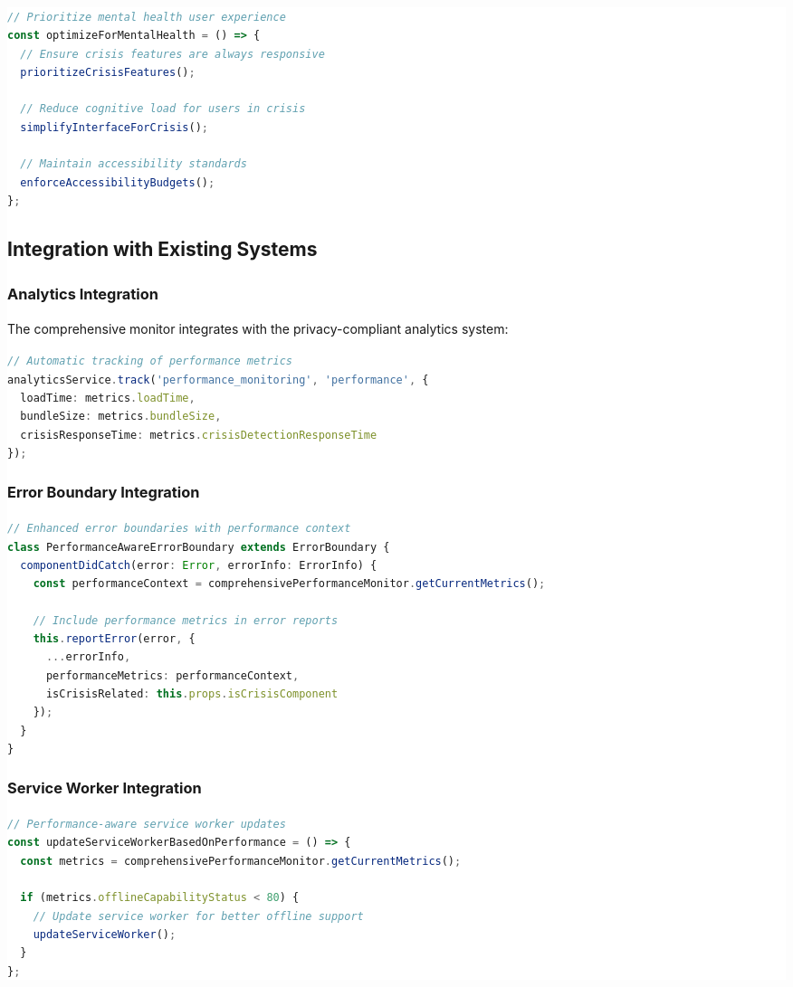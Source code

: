 ```typescript
// Prioritize mental health user experience
const optimizeForMentalHealth = () => {
  // Ensure crisis features are always responsive
  prioritizeCrisisFeatures();
  
  // Reduce cognitive load for users in crisis
  simplifyInterfaceForCrisis();
  
  // Maintain accessibility standards
  enforceAccessibilityBudgets();
};
```

## Integration with Existing Systems

### Analytics Integration

The comprehensive monitor integrates with the privacy-compliant analytics system:

```typescript
// Automatic tracking of performance metrics
analyticsService.track('performance_monitoring', 'performance', {
  loadTime: metrics.loadTime,
  bundleSize: metrics.bundleSize,
  crisisResponseTime: metrics.crisisDetectionResponseTime
});
```

### Error Boundary Integration

```typescript
// Enhanced error boundaries with performance context
class PerformanceAwareErrorBoundary extends ErrorBoundary {
  componentDidCatch(error: Error, errorInfo: ErrorInfo) {
    const performanceContext = comprehensivePerformanceMonitor.getCurrentMetrics();
    
    // Include performance metrics in error reports
    this.reportError(error, {
      ...errorInfo,
      performanceMetrics: performanceContext,
      isCrisisRelated: this.props.isCrisisComponent
    });
  }
}
```

### Service Worker Integration

```typescript
// Performance-aware service worker updates
const updateServiceWorkerBasedOnPerformance = () => {
  const metrics = comprehensivePerformanceMonitor.getCurrentMetrics();
  
  if (metrics.offlineCapabilityStatus < 80) {
    // Update service worker for better offline support
    updateServiceWorker();
  }
};
```
